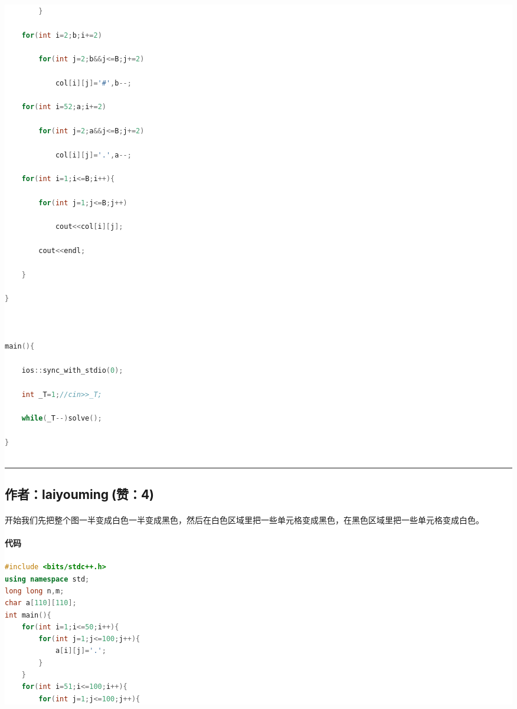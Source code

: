 ```cpp
		}

	for(int i=2;b;i+=2)

		for(int j=2;b&&j<=B;j+=2)

			col[i][j]='#',b--;

	for(int i=52;a;i+=2)

		for(int j=2;a&&j<=B;j+=2)

			col[i][j]='.',a--;

	for(int i=1;i<=B;i++){

		for(int j=1;j<=B;j++)

			cout<<col[i][j];

		cout<<endl;

	}

}



main(){

	ios::sync_with_stdio(0);

	int _T=1;//cin>>_T;

	while(_T--)solve();

}



```





---

## 作者：laiyouming (赞：4)

开始我们先把整个图一半变成白色一半变成黑色，然后在白色区域里把一些单元格变成黑色，在黑色区域里把一些单元格变成白色。
#### 代码
```cpp
#include <bits/stdc++.h>
using namespace std;
long long n,m;
char a[110][110]; 
int main(){
	for(int i=1;i<=50;i++){
		for(int j=1;j<=100;j++){
			a[i][j]='.';
		}
	}
	for(int i=51;i<=100;i++){
		for(int j=1;j<=100;j++){
```

[problemUrl]: https://atcoder.jp/contests/abc092/tasks/arc093_b